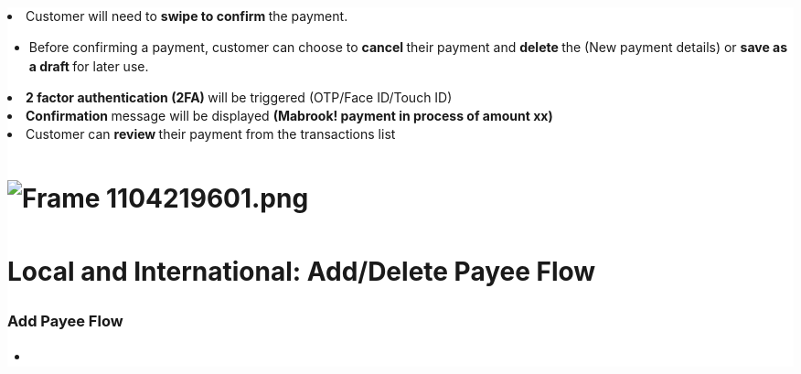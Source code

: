  </li>
 <li class="ghq-card-content__bulleted-list-item" data-ghq-card-content-type="BULLETED_LIST_ITEM">
  Customer will need to
  <strong class="ghq-card-content__bold" data-ghq-card-content-type="BOLD">
   swipe to confirm
  </strong>
  the payment.
 </li>
 <ul class="ghq-card-content__bulleted-list" data-ghq-card-content-type="BULLETED_LIST">
  <li class="ghq-card-content__bulleted-list-item" data-ghq-card-content-type="BULLETED_LIST_ITEM">
   Before confirming a payment, customer can choose to
   <strong class="ghq-card-content__bold" data-ghq-card-content-type="BOLD">
    cancel
   </strong>
   their payment and
   <strong class="ghq-card-content__bold" data-ghq-card-content-type="BOLD">
    delete
   </strong>
   the (New payment details) or
   <strong class="ghq-card-content__bold" data-ghq-card-content-type="BOLD">
    save as a draft
   </strong>
   for later use.
  </li>
 </ul>
 <li class="ghq-card-content__bulleted-list-item" data-ghq-card-content-type="BULLETED_LIST_ITEM">
  <strong class="ghq-card-content__bold" data-ghq-card-content-type="BOLD">
   2 factor authentication (2FA)
  </strong>
  will be triggered (OTP/Face ID/Touch ID)
 </li>
 <li class="ghq-card-content__bulleted-list-item" data-ghq-card-content-type="BULLETED_LIST_ITEM">
  <strong class="ghq-card-content__bold" data-ghq-card-content-type="BOLD">
   Confirmation
  </strong>
  message will be displayed
  <strong class="ghq-card-content__bold" data-ghq-card-content-type="BOLD">
   (Mabrook! payment in process of amount xx)
  </strong>
 </li>
 <li class="ghq-card-content__bulleted-list-item" data-ghq-card-content-type="BULLETED_LIST_ITEM">
  Customer can
  <strong class="ghq-card-content__bold" data-ghq-card-content-type="BOLD">
   review
  </strong>
  their payment from the transactions list
 </li>
</ul>
<h1 class="ghq-card-content__large-heading" data-ghq-card-content-type="LARGE_HEADING">
 <span class="ghq-card-content__image-container">
  <img alt="Frame 1104219601.png" class="ghq-card-content__image" data-ghq-card-content-image-filename="Frame 1104219601.png" data-ghq-card-content-type="IMAGE" src="/collections/WIO PERSONAL/resources/Frame 1104219601.png" style="width:1420px" width="1420"/>
 </span>
</h1>
<h1 class="ghq-card-content__large-heading" data-ghq-card-content-type="LARGE_HEADING">
</h1>
<h1 class="ghq-card-content__large-heading" data-ghq-card-content-type="LARGE_HEADING">
 Local and International: Add/Delete Payee Flow
</h1>
<h3 class="ghq-card-content__small-heading" data-ghq-card-content-type="SMALL_HEADING">
 Add Payee Flow
</h3>
<ul class="ghq-card-content__bulleted-list" data-ghq-card-content-type="BULLETED_LIST">
 <li class="ghq-card-content__bulleted-list-item" data-ghq-card-content-type="BULLETED_LIST_ITEM">